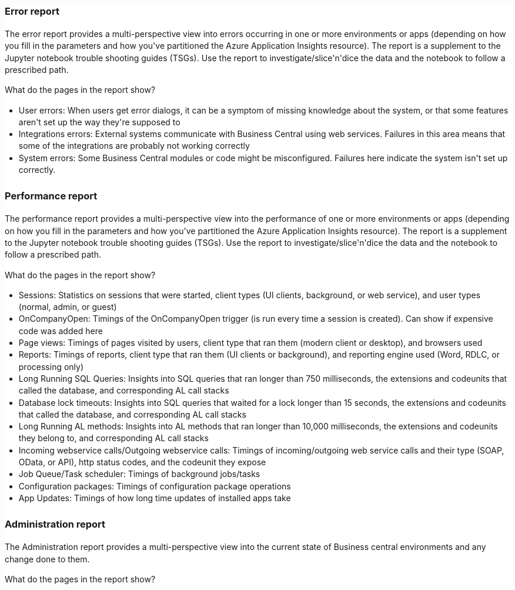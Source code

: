 ### Error report

The error report provides a multi-perspective view into errors occurring in one or more environments or apps (depending on how you fill in the parameters and how you've partitioned the Azure Application Insights resource). The report is a supplement to the Jupyter notebook trouble shooting guides (TSGs). Use the report to investigate/slice'n'dice the data and the notebook to follow a prescribed path.

What do the pages in the report show?

- User errors: When users get error dialogs, it can be a symptom of missing knowledge about the system, or that some features aren't set up the way they're supposed to  
- Integrations errors: External systems communicate with Business Central using web services. Failures in this area means that some of the integrations are probably not working correctly  
- System errors: Some Business Central modules or code might be misconfigured. Failures here indicate the system isn't set up correctly.  

### Performance report

The performance report provides a multi-perspective view into the performance of one or more environments or apps (depending on how you fill in the parameters and how you've partitioned the Azure Application Insights resource). The report is a supplement to the Jupyter notebook trouble shooting guides (TSGs). Use the report to investigate/slice'n'dice the data and the notebook to follow a prescribed path.

What do the pages in the report show?

- Sessions: Statistics on sessions that were started, client types (UI clients, background, or web service), and user types (normal, admin, or guest)  
- OnCompanyOpen: Timings of the OnCompanyOpen trigger (is run every time a session is created). Can show if expensive code was added here  
- Page views: Timings of pages visited by users, client type that ran them (modern client or desktop), and browsers used  
- Reports: Timings of reports, client type that ran them (UI clients or background), and reporting engine used (Word, RDLC, or processing only)  
- Long Running SQL Queries: Insights into SQL queries that ran longer than 750 milliseconds, the extensions and codeunits that called the database, and corresponding AL call stacks  
- Database lock timeouts: Insights into SQL queries that waited for a lock longer than 15 seconds, the extensions and codeunits that called the database, and corresponding AL call stacks  
- Long Running AL methods: Insights into AL methods that ran longer than 10,000 milliseconds, the extensions and codeunits they belong to, and corresponding AL call stacks  
- Incoming webservice calls/Outgoing webservice calls: Timings of incoming/outgoing web service calls and their type (SOAP, OData, or API), http status codes, and the codeunit they expose  
- Job Queue/Task scheduler: Timings of background jobs/tasks  
- Configuration packages: Timings of configuration package operations  
- App Updates: Timings of how long time updates of installed apps take  

### Administration report

The Administration report provides a multi-perspective view into the current state of Business central environments and any change done to them.

What do the pages in the report show?
